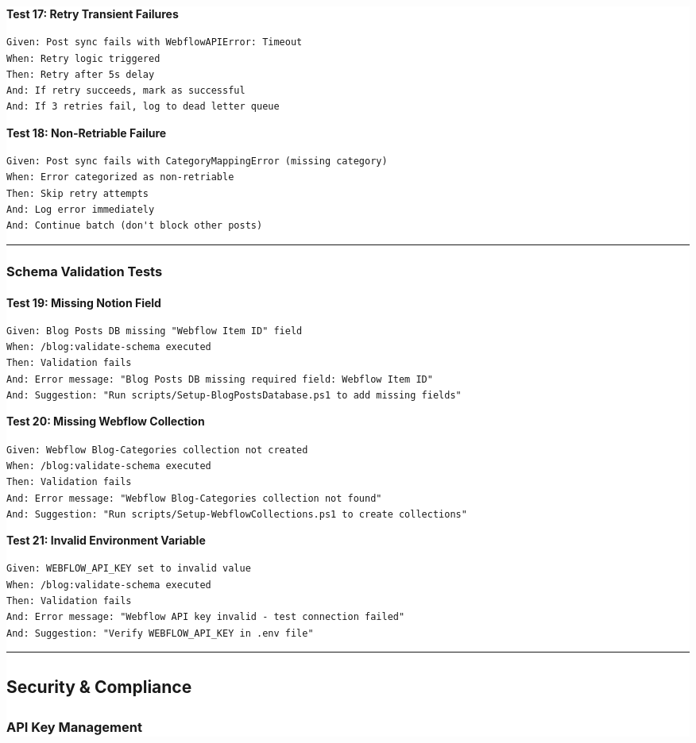 **Test 17: Retry Transient Failures**
```
Given: Post sync fails with WebflowAPIError: Timeout
When: Retry logic triggered
Then: Retry after 5s delay
And: If retry succeeds, mark as successful
And: If 3 retries fail, log to dead letter queue
```

**Test 18: Non-Retriable Failure**
```
Given: Post sync fails with CategoryMappingError (missing category)
When: Error categorized as non-retriable
Then: Skip retry attempts
And: Log error immediately
And: Continue batch (don't block other posts)
```

---

### Schema Validation Tests

**Test 19: Missing Notion Field**
```
Given: Blog Posts DB missing "Webflow Item ID" field
When: /blog:validate-schema executed
Then: Validation fails
And: Error message: "Blog Posts DB missing required field: Webflow Item ID"
And: Suggestion: "Run scripts/Setup-BlogPostsDatabase.ps1 to add missing fields"
```

**Test 20: Missing Webflow Collection**
```
Given: Webflow Blog-Categories collection not created
When: /blog:validate-schema executed
Then: Validation fails
And: Error message: "Webflow Blog-Categories collection not found"
And: Suggestion: "Run scripts/Setup-WebflowCollections.ps1 to create collections"
```

**Test 21: Invalid Environment Variable**
```
Given: WEBFLOW_API_KEY set to invalid value
When: /blog:validate-schema executed
Then: Validation fails
And: Error message: "Webflow API key invalid - test connection failed"
And: Suggestion: "Verify WEBFLOW_API_KEY in .env file"
```

---

## Security & Compliance

### API Key Management
